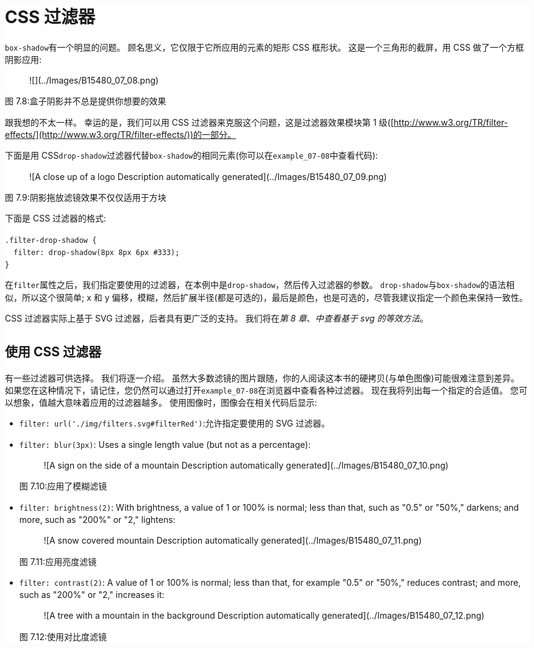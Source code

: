 # CSS 过滤器

`box-shadow`有一个明显的问题。 顾名思义，它仅限于它所应用的元素的矩形 CSS 框形状。 这是一个三角形的截屏，用 CSS 做了一个方框阴影应用:

<figure class="mediaobject">![](../Images/B15480_07_08.png)</figure>

图 7.8:盒子阴影并不总是提供你想要的效果

跟我想的不太一样。 幸运的是，我们可以用 CSS 过滤器来克服这个问题，这是过滤器效果模块第 1 级([http://www.w3.org/TR/filter-effects/](http://www.w3.org/TR/filter-effects/))的一部分。

下面是用 CSS`drop-shadow`过滤器代替`box-shadow`的相同元素(你可以在`example_07-08`中查看代码):

<figure class="mediaobject">![A close up of a logo  Description automatically generated](../Images/B15480_07_09.png)</figure>

图 7.9:阴影拖放滤镜效果不仅仅适用于方块

下面是 CSS 过滤器的格式:

```html
.filter-drop-shadow {
  filter: drop-shadow(8px 8px 6px #333);
} 
```

在`filter`属性之后，我们指定要使用的过滤器，在本例中是`drop-shadow`，然后传入过滤器的参数。 `drop-shadow`与`box-shadow`的语法相似，所以这个很简单; x 和 y 偏移，模糊，然后扩展半径(都是可选的)，最后是颜色，也是可选的，尽管我建议指定一个颜色来保持一致性。

CSS 过滤器实际上基于 SVG 过滤器，后者具有更广泛的支持。 我们将在*第 8 章*、*中查看基于 svg 的等效方法*。

## 使用 CSS 过滤器

有一些过滤器可供选择。 我们将逐一介绍。 虽然大多数滤镜的图片跟随，你的人阅读这本书的硬拷贝(与单色图像)可能很难注意到差异。 如果您在这种情况下，请记住，您仍然可以通过打开`example_07-08`在浏览器中查看各种过滤器。 现在我将列出每一个指定的合适值。 您可以想象，值越大意味着应用的过滤器越多。 使用图像时，图像会在相关代码后显示:

*   `filter: url('./img/filters.svg#filterRed')`:允许指定要使用的 SVG 过滤器。
*   `filter: blur(3px)`: Uses a single length value (but not as a percentage):

    <figure class="mediaobject">![A sign on the side of a mountain  Description automatically generated](../Images/B15480_07_10.png)</figure>

    图 7.10:应用了模糊滤镜

*   `filter: brightness(2)`: With brightness, a value of 1 or 100% is normal; less than that, such as "0.5" or "50%," darkens; and more, such as "200%" or "2," lightens:

    <figure class="mediaobject">![A snow covered mountain  Description automatically generated](../Images/B15480_07_11.png)</figure>

    图 7.11:应用亮度滤镜

*   `filter: contrast(2)`: A value of 1 or 100% is normal; less than that, for example "0.5" or "50%," reduces contrast; and more, such as "200%" or "2," increases it:

    <figure class="mediaobject">![A tree with a mountain in the background  Description automatically generated](../Images/B15480_07_12.png)</figure>

    图 7.12:使用对比度滤镜
